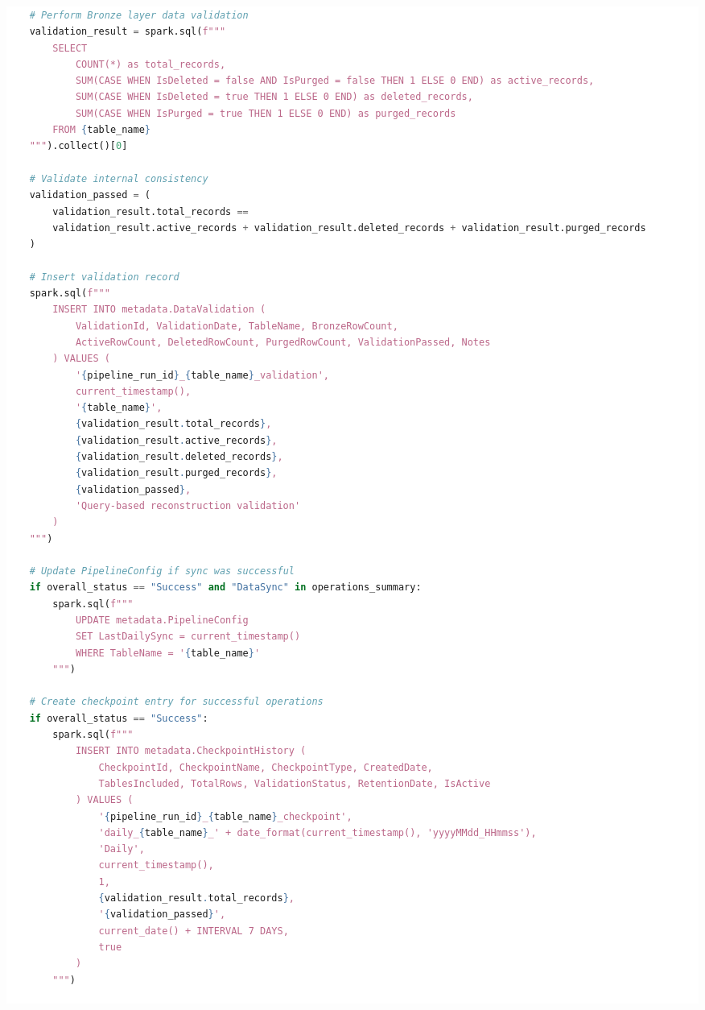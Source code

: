 ```python
    # Perform Bronze layer data validation
    validation_result = spark.sql(f"""
        SELECT 
            COUNT(*) as total_records,
            SUM(CASE WHEN IsDeleted = false AND IsPurged = false THEN 1 ELSE 0 END) as active_records,
            SUM(CASE WHEN IsDeleted = true THEN 1 ELSE 0 END) as deleted_records,
            SUM(CASE WHEN IsPurged = true THEN 1 ELSE 0 END) as purged_records
        FROM {table_name}
    """).collect()[0]
    
    # Validate internal consistency
    validation_passed = (
        validation_result.total_records == 
        validation_result.active_records + validation_result.deleted_records + validation_result.purged_records
    )
    
    # Insert validation record
    spark.sql(f"""
        INSERT INTO metadata.DataValidation (
            ValidationId, ValidationDate, TableName, BronzeRowCount,
            ActiveRowCount, DeletedRowCount, PurgedRowCount, ValidationPassed, Notes
        ) VALUES (
            '{pipeline_run_id}_{table_name}_validation',
            current_timestamp(),
            '{table_name}',
            {validation_result.total_records},
            {validation_result.active_records},
            {validation_result.deleted_records},
            {validation_result.purged_records},
            {validation_passed},
            'Query-based reconstruction validation'
        )
    """)
    
    # Update PipelineConfig if sync was successful
    if overall_status == "Success" and "DataSync" in operations_summary:
        spark.sql(f"""
            UPDATE metadata.PipelineConfig
            SET LastDailySync = current_timestamp()
            WHERE TableName = '{table_name}'
        """)
    
    # Create checkpoint entry for successful operations
    if overall_status == "Success":
        spark.sql(f"""
            INSERT INTO metadata.CheckpointHistory (
                CheckpointId, CheckpointName, CheckpointType, CreatedDate,
                TablesIncluded, TotalRows, ValidationStatus, RetentionDate, IsActive
            ) VALUES (
                '{pipeline_run_id}_{table_name}_checkpoint',
                'daily_{table_name}_' + date_format(current_timestamp(), 'yyyyMMdd_HHmmss'),
                'Daily',
                current_timestamp(),
                1,
                {validation_result.total_records},
                '{validation_passed}',
                current_date() + INTERVAL 7 DAYS,
                true
            )
        """)
    
```